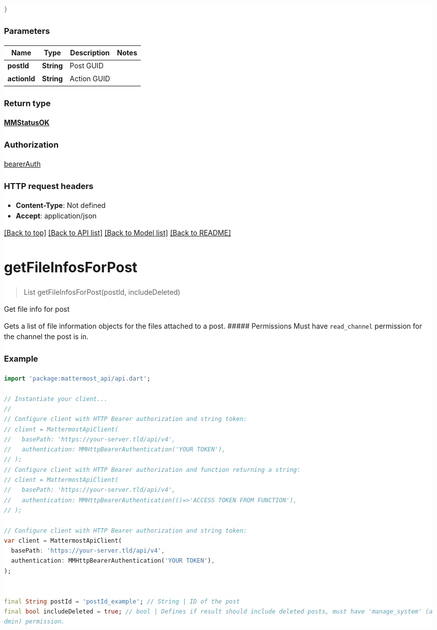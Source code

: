 ```dart
}

```

### Parameters

Name | Type | Description  | Notes
------------- | ------------- | ------------- | -------------
 **postId** | **String**| Post GUID | 
 **actionId** | **String**| Action GUID | 

### Return type

[**MMStatusOK**](MMStatusOK.md)

### Authorization

[bearerAuth](../GENERATED_README.md#bearerAuth)

### HTTP request headers

 - **Content-Type**: Not defined
 - **Accept**: application/json

[[Back to top]](#) [[Back to API list]](../GENERATED_README.md#documentation-for-api-endpoints) [[Back to Model list]](../GENERATED_README.md#documentation-for-models) [[Back to README]](../GENERATED_README.md)

# **getFileInfosForPost**
> List<MMFileInfo> getFileInfosForPost(postId, includeDeleted)

Get file info for post

Gets a list of file information objects for the files attached to a post. ##### Permissions Must have `read_channel` permission for the channel the post is in. 

### Example
```dart
import 'package:mattermost_api/api.dart';

// Instantiate your client...
//
// Configure client with HTTP Bearer authorization and string token:
// client = MattermostApiClient(
//   basePath: 'https://your-server.tld/api/v4',
//   authentication: MMHttpBearerAuthentication('YOUR TOKEN'),
// );
// Configure client with HTTP Bearer authorization and function returning a string:
// client = MattermostApiClient(
//   basePath: 'https://your-server.tld/api/v4',
//   authentication: MMHttpBearerAuthentication(()=>'ACCESS TOKEN FROM FUNCTION'),
// );

// Configure client with HTTP Bearer authorization and string token:
var client = MattermostApiClient(
  basePath: 'https://your-server.tld/api/v4',
  authentication: MMHttpBearerAuthentication('YOUR TOKEN'),
);


final String postId = 'postId_example'; // String | ID of the post
final bool includeDeleted = true; // bool | Defines if result should include deleted posts, must have 'manage_system' (admin) permission.

```